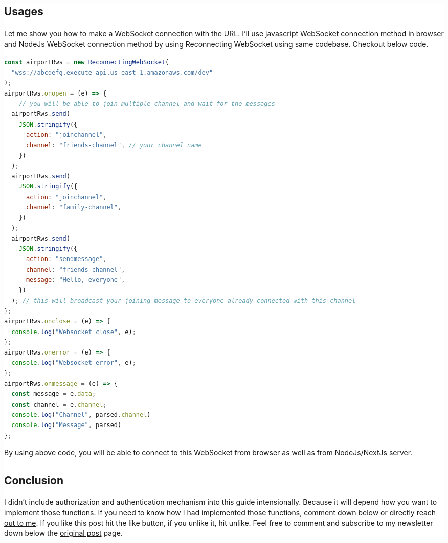 ## Usages

Let me show you how to make a WebSocket connection with the URL. I’ll use javascript WebSocket connection method in browser and NodeJs WebSocket connection method by using [Reconnecting WebSocket](https://www.npmjs.com/package/reconnecting-websocket) using same codebase. Checkout below code.

```jsx
const airportRws = new ReconnectingWebSocket(
  "wss://abcdefg.execute-api.us-east-1.amazonaws.com/dev"
);
airportRws.onopen = (e) => {
	// you will be able to join multiple channel and wait for the messages
  airportRws.send(
    JSON.stringify({
      action: "joinchannel",
      channel: "friends-channel", // your channel name
    })
  );
  airportRws.send(
    JSON.stringify({
      action: "joinchannel",
      channel: "family-channel",
    })
  );
  airportRws.send(
    JSON.stringify({
      action: "sendmessage",
      channel: "friends-channel",
      message: "Hello, everyone",
    })
  ); // this will broadcast your joining message to everyone already connected with this channel
};
airportRws.onclose = (e) => {
  console.log("Websocket close", e);
};
airportRws.onerror = (e) => {
  console.log("Websocket error", e);
};
airportRws.onmessage = (e) => {
  const message = e.data;
  const channel = e.channel;
  console.log("Channel", parsed.channel)
  console.log("Message", parsed)
};
```

By using above code, you will be able to connect to this WebSocket from browser as well as from NodeJs/NextJs server.

## Conclusion

I didn’t include authorization and authentication mechanism into this guide intensionally. Because it will depend how you want to implement those functions. If you need to know how I had implemented those functions, comment down below or directly [reach out to me](https://yhshanto.dev/contact/). If you like this post hit the like button, if you unlike it, hit unlike. Feel free to comment and subscribe to my newsletter down below the [original post](https://yhshanto.dev/blog/build-cheapest-high-performance-serverless-websocket-solution/) page.
